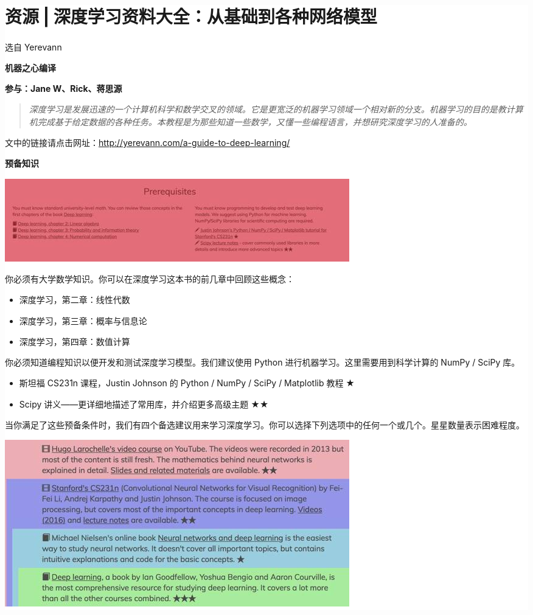 # 资源 | 深度学习资料大全：从基础到各种网络模型

选自 Yerevann

**机器之心编译**

**参与：Jane W、Rick、蒋思源**

> *深度学习是发展迅速的一个计算机科学和数学交叉的领域。它是更宽泛的机器学习领域一个相对新的分支。机器学习的目的是教计算机完成基于给定数据的各种任务。本教程是为那些知道一些数学，又懂一些编程语言，并想研究深度学习的人准备的。*

文中的链接请点击网址：http://yerevann.com/a-guide-to-deep-learning/

**预备知识**

![](img/dca2d17d69b64b5904d91958449b5723.jpg) 

你必须有大学数学知识。你可以在深度学习这本书的前几章中回顾这些概念：

*   深度学习，第二章：线性代数

*   深度学习，第三章：概率与信息论

*   深度学习，第四章：数值计算

你必须知道编程知识以便开发和测试深度学习模型。我们建议使用 Python 进行机器学习。这里需要用到科学计算的 NumPy / SciPy 库。

*   斯坦福 CS231n 课程，Justin Johnson 的 Python / NumPy / SciPy / Matplotlib 教程 ★

*   Scipy 讲义——更详细地描述了常用库，并介绍更多高级主题 ★★

当你满足了这些预备条件时，我们有四个备选建议用来学习深度学习。你可以选择下列选项中的任何一个或几个。星星数量表示困难程度。

![](img/92ed487af7084ee29fd5a5d4479e8ea7.jpg)
